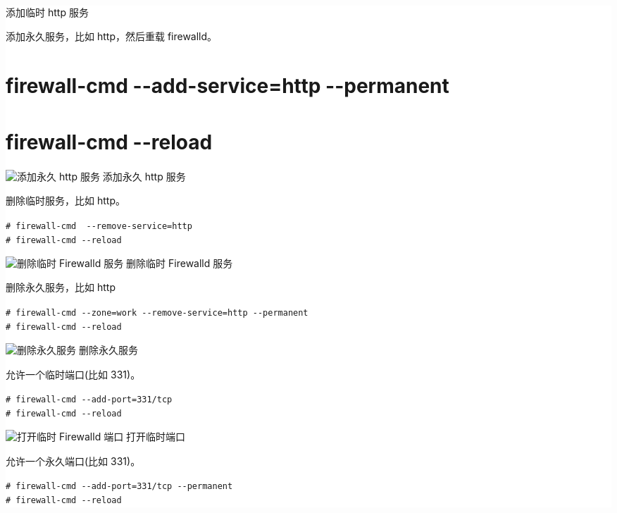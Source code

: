 添加临时 http 服务

添加永久服务，比如 http，然后重载 firewalld。

# firewall-cmd --add-service=http --permanent
# firewall-cmd --reload

![添加永久 http 服务](http://www.tecmint.com/wp-content/uploads/2015/04/Add-http-Service-Temporarily.jpeg)
添加永久 http 服务

删除临时服务，比如 http。

    # firewall-cmd  --remove-service=http
    # firewall-cmd --reload

![删除临时 Firewalld 服务](http://www.tecmint.com/wp-content/uploads/2015/04/Add-http-Service-Permanent.jpeg)
删除临时 Firewalld 服务

删除永久服务，比如 http

    # firewall-cmd --zone=work --remove-service=http --permanent
    # firewall-cmd --reload

![删除永久服务](http://www.tecmint.com/wp-content/uploads/2015/04/Remove-Service-Parmanently.jpeg)
删除永久服务

允许一个临时端口(比如 331)。

    # firewall-cmd --add-port=331/tcp
    # firewall-cmd --reload

![打开临时 Firewalld 端口](http://www.tecmint.com/wp-content/uploads/2015/04/Open-Port-Temporarily.jpeg)
打开临时端口

允许一个永久端口(比如 331)。

    # firewall-cmd --add-port=331/tcp --permanent
    # firewall-cmd --reload
